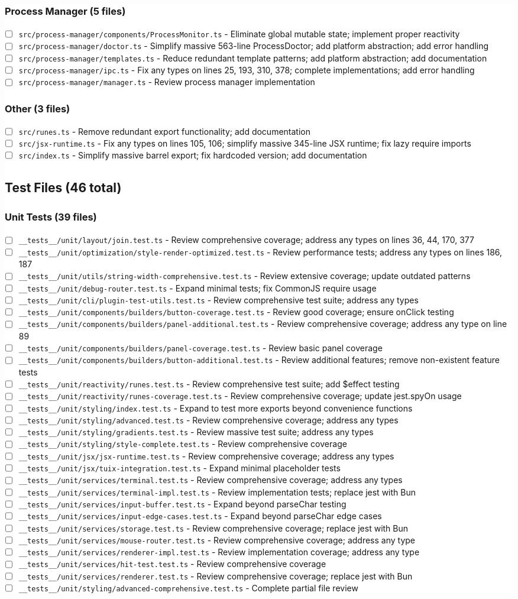 ### Process Manager (5 files)
- [ ] `src/process-manager/components/ProcessMonitor.ts` - Eliminate global mutable state; implement proper reactivity
- [ ] `src/process-manager/doctor.ts` - Simplify massive 563-line ProcessDoctor; add platform abstraction; add error handling
- [ ] `src/process-manager/templates.ts` - Reduce redundant template patterns; add platform abstraction; add documentation
- [ ] `src/process-manager/ipc.ts` - Fix any types on lines 25, 193, 310, 378; complete implementations; add error handling
- [ ] `src/process-manager/manager.ts` - Review process manager implementation

### Other (3 files)
- [ ] `src/runes.ts` - Remove redundant export functionality; add documentation
- [ ] `src/jsx-runtime.ts` - Fix any types on lines 105, 106; simplify massive 345-line JSX runtime; fix lazy require imports
- [ ] `src/index.ts` - Simplify massive barrel export; fix hardcoded version; add documentation

## Test Files (46 total)

### Unit Tests (39 files)
- [ ] `__tests__/unit/layout/join.test.ts` - Review comprehensive coverage; address any types on lines 36, 44, 170, 377
- [ ] `__tests__/unit/optimization/style-render-optimized.test.ts` - Review performance tests; address any types on lines 186, 187
- [ ] `__tests__/unit/utils/string-width-comprehensive.test.ts` - Review extensive coverage; update outdated patterns
- [ ] `__tests__/unit/debug-router.test.ts` - Expand minimal tests; fix CommonJS require usage
- [ ] `__tests__/unit/cli/plugin-test-utils.test.ts` - Review comprehensive test suite; address any types
- [ ] `__tests__/unit/components/builders/button-coverage.test.ts` - Review good coverage; ensure onClick testing
- [ ] `__tests__/unit/components/builders/panel-additional.test.ts` - Review comprehensive coverage; address any type on line 89
- [ ] `__tests__/unit/components/builders/panel-coverage.test.ts` - Review basic panel coverage
- [ ] `__tests__/unit/components/builders/button-additional.test.ts` - Review additional features; remove non-existent feature tests
- [ ] `__tests__/unit/reactivity/runes.test.ts` - Review comprehensive test suite; add $effect testing
- [ ] `__tests__/unit/reactivity/runes-coverage.test.ts` - Review comprehensive coverage; update jest.spyOn usage
- [ ] `__tests__/unit/styling/index.test.ts` - Expand to test more exports beyond convenience functions
- [ ] `__tests__/unit/styling/advanced.test.ts` - Review comprehensive coverage; address any types
- [ ] `__tests__/unit/styling/gradients.test.ts` - Review massive test suite; address any types
- [ ] `__tests__/unit/styling/style-complete.test.ts` - Review comprehensive coverage
- [ ] `__tests__/unit/jsx/jsx-runtime.test.ts` - Review comprehensive coverage; address any types
- [ ] `__tests__/unit/jsx/tuix-integration.test.ts` - Expand minimal placeholder tests
- [ ] `__tests__/unit/services/terminal.test.ts` - Review comprehensive coverage; address any types
- [ ] `__tests__/unit/services/terminal-impl.test.ts` - Review implementation tests; replace jest with Bun
- [ ] `__tests__/unit/services/input-buffer.test.ts` - Expand beyond parseChar testing
- [ ] `__tests__/unit/services/input-edge-cases.test.ts` - Expand beyond parseChar edge cases
- [ ] `__tests__/unit/services/storage.test.ts` - Review comprehensive coverage; replace jest with Bun
- [ ] `__tests__/unit/services/mouse-router.test.ts` - Review comprehensive coverage; address any type
- [ ] `__tests__/unit/services/renderer-impl.test.ts` - Review implementation coverage; address any type
- [ ] `__tests__/unit/services/hit-test.test.ts` - Review comprehensive coverage
- [ ] `__tests__/unit/services/renderer.test.ts` - Review comprehensive coverage; replace jest with Bun
- [ ] `__tests__/unit/styling/advanced-comprehensive.test.ts` - Complete partial file review
